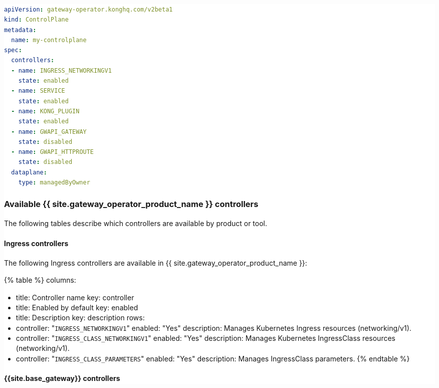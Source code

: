 ```yaml
apiVersion: gateway-operator.konghq.com/v2beta1
kind: ControlPlane
metadata:
  name: my-controlplane
spec:
  controllers:
  - name: INGRESS_NETWORKINGV1
    state: enabled
  - name: SERVICE
    state: enabled
  - name: KONG_PLUGIN
    state: enabled
  - name: GWAPI_GATEWAY
    state: disabled
  - name: GWAPI_HTTPROUTE
    state: disabled
  dataplane:
    type: managedByOwner
```

### Available {{ site.gateway_operator_product_name }} controllers

The following tables describe which controllers are available by product or tool.

#### Ingress controllers

The following Ingress controllers are available in {{ site.gateway_operator_product_name }}:

{% table %}
columns:
  - title: Controller name
    key: controller
  - title: Enabled by default
    key: enabled
  - title: Description
    key: description
rows:
  - controller: "`INGRESS_NETWORKINGV1`"
    enabled: "Yes"
    description: Manages Kubernetes Ingress resources (networking/v1).
  - controller: "`INGRESS_CLASS_NETWORKINGV1`"
    enabled: "Yes"
    description: Manages Kubernetes IngressClass resources (networking/v1).
  - controller: "`INGRESS_CLASS_PARAMETERS`"
    enabled: "Yes"
    description: Manages IngressClass parameters.
{% endtable %}



#### {{site.base_gateway}} controllers
